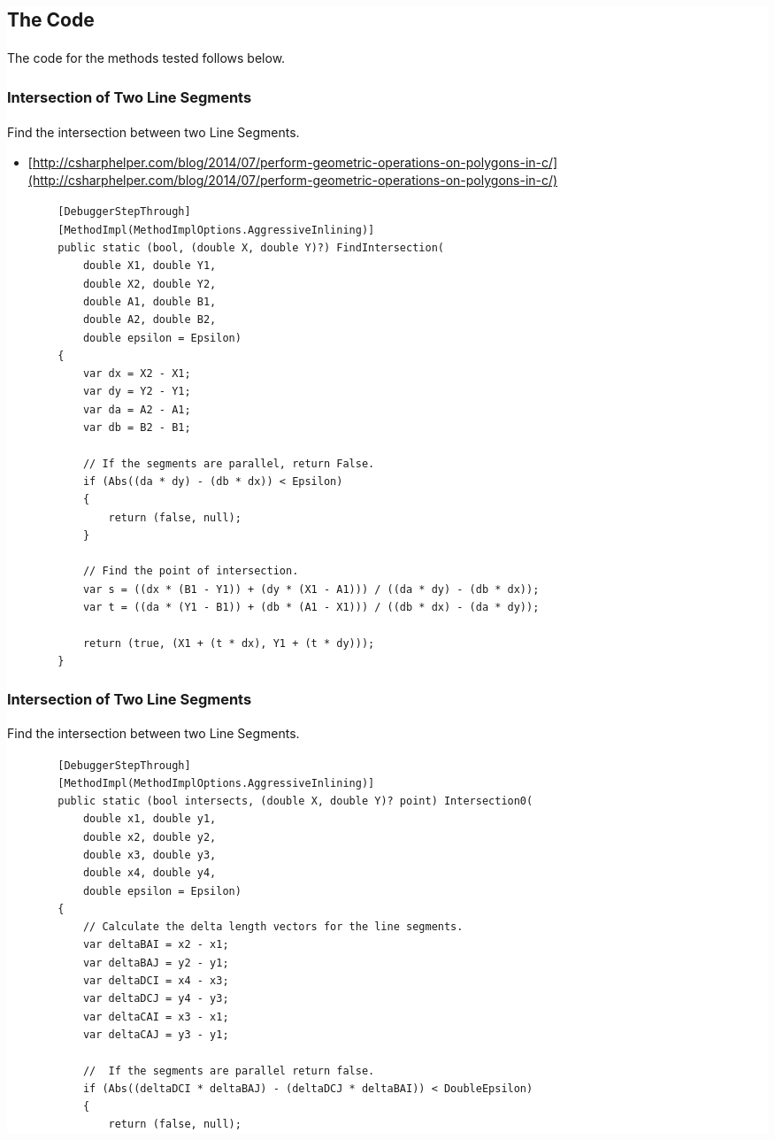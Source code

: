 ## The Code

The code for the methods tested follows below.

### Intersection of Two Line Segments

Find the intersection between two Line Segments.  
- [http://csharphelper.com/blog/2014/07/perform-geometric-operations-on-polygons-in-c/](http://csharphelper.com/blog/2014/07/perform-geometric-operations-on-polygons-in-c/)

```CSharp
        [DebuggerStepThrough]
        [MethodImpl(MethodImplOptions.AggressiveInlining)]
        public static (bool, (double X, double Y)?) FindIntersection(
            double X1, double Y1,
            double X2, double Y2,
            double A1, double B1,
            double A2, double B2,
            double epsilon = Epsilon)
        {
            var dx = X2 - X1;
            var dy = Y2 - Y1;
            var da = A2 - A1;
            var db = B2 - B1;

            // If the segments are parallel, return False.
            if (Abs((da * dy) - (db * dx)) < Epsilon)
            {
                return (false, null);
            }

            // Find the point of intersection.
            var s = ((dx * (B1 - Y1)) + (dy * (X1 - A1))) / ((da * dy) - (db * dx));
            var t = ((da * (Y1 - B1)) + (db * (A1 - X1))) / ((db * dx) - (da * dy));

            return (true, (X1 + (t * dx), Y1 + (t * dy)));
        }
```

### Intersection of Two Line Segments

Find the intersection between two Line Segments.  

```CSharp
        [DebuggerStepThrough]
        [MethodImpl(MethodImplOptions.AggressiveInlining)]
        public static (bool intersects, (double X, double Y)? point) Intersection0(
            double x1, double y1,
            double x2, double y2,
            double x3, double y3,
            double x4, double y4,
            double epsilon = Epsilon)
        {
            // Calculate the delta length vectors for the line segments.
            var deltaBAI = x2 - x1;
            var deltaBAJ = y2 - y1;
            var deltaDCI = x4 - x3;
            var deltaDCJ = y4 - y3;
            var deltaCAI = x3 - x1;
            var deltaCAJ = y3 - y1;

            //  If the segments are parallel return false.
            if (Abs((deltaDCI * deltaBAJ) - (deltaDCJ * deltaBAI)) < DoubleEpsilon)
            {
                return (false, null);
```